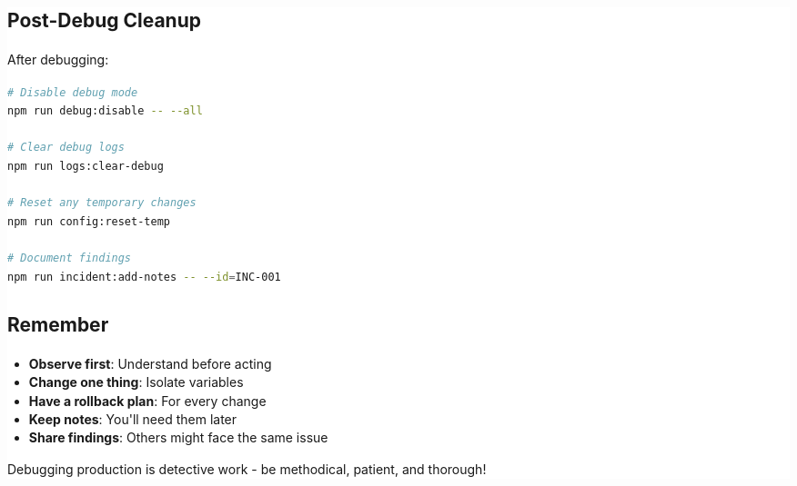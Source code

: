## Post-Debug Cleanup

After debugging:

```bash
# Disable debug mode
npm run debug:disable -- --all

# Clear debug logs
npm run logs:clear-debug

# Reset any temporary changes
npm run config:reset-temp

# Document findings
npm run incident:add-notes -- --id=INC-001
```

## Remember

- **Observe first**: Understand before acting
- **Change one thing**: Isolate variables
- **Have a rollback plan**: For every change
- **Keep notes**: You'll need them later
- **Share findings**: Others might face the same issue

Debugging production is detective work - be methodical, patient, and thorough!
